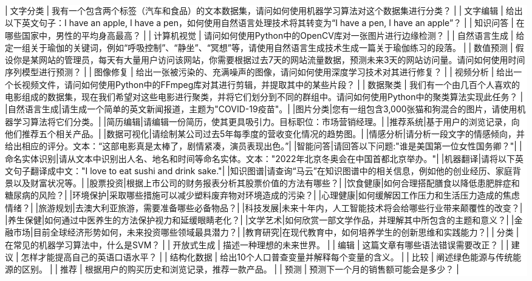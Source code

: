 | 文字分类  | 我有一个包含两个标签（汽车和食品）的文本数据集，请问如何使用机器学习算法对这个数据集进行分类？                                           |
| 文字编辑  | 给出以下英文句子：I have an apple, I have a pen，如何使用自然语言处理技术将其转变为“I have a pen, I have an apple”？                                          |
| 知识问答  | 在哪些国家中，男性的平均身高最高？                                                                                                               |
| 计算机视觉  | 请问如何使用Python中的OpenCV库对一张图片进行边缘检测？                                                                                                      |
| 自然语言生成 | 给定一组关于瑜伽的关键词，例如“呼吸控制”、“静坐”、“冥想”等，请使用自然语言生成技术生成一篇关于瑜伽练习的段落。                                                       |
| 数值预测  | 假设你是某网站的管理员，每天有大量用户访问该网站，你需要根据过去7天的网站流量数据，预测未来3天的网站访问量。请问如何使用时间序列模型进行预测？                |
| 图像修复  | 给出一张被污染的、充满噪声的图像，请问如何使用深度学习技术对其进行修复？                                                                                    |
| 视频分析  | 给出一个长视频文件，请问如何使用Python中的FFmpeg库对其进行剪辑，并提取其中的某些片段？                                                                     |
| 数据聚类  | 我们有一个由几百个人喜欢的电影组成的数据集，现在我们希望对这些电影进行聚类，并将它们划分到不同的群组中。请问如何使用Python中的聚类算法实现此任务？  |
|自然语言生成|请生成一个简单的英文新闻报道，主题为"COVID-19疫苗"。|
|图片分类|您有一组包含3,000张猫和狗混合的图片，请使用机器学习算法将它们分类。|
|简历编辑|请编辑一份简历，使其更具吸引力。目标职位：市场营销经理。|
|推荐系统|基于用户的浏览记录，向他们推荐五个相关产品。|
|数据可视化|请绘制某公司过去5年每季度的营收变化情况的趋势图。|
|情感分析|请分析一段文字的情感倾向，并给出相应的评分。文本：“这部电影真是太棒了，剧情紧凑，演员表现出色。”|
|智能问答|请回答以下问题:"谁是美国第一位女性国务卿？"|
|命名实体识别|请从文本中识别出人名、地名和时间等命名实体。文本："2022年北京冬奥会在中国首都北京举办。"|
|机器翻译|请将以下英文句子翻译成中文："I love to eat sushi and drink sake."|
|知识图谱|请查询“马云”在知识图谱中的相关信息，例如他的创业经历、家庭背景以及财富状况等。|
|股票投资|根据上市公司的财务报表分析其股票价值的方法有哪些？|
|饮食健康|如何合理搭配膳食以降低患肥胖症和糖尿病的风险？|
|环境保护|采取哪些措施可以减少塑料废弃物对环境造成的污染？|
|心理健康|如何缓解因工作压力和生活压力造成的焦虑情绪？|
|旅游规划|去澳大利亚旅游，需要准备哪些必备物品？|
|科技发展|未来十年内，人工智能技术将会给哪些行业带来颠覆性的改变？|
|养生保健|如何通过中医养生的方法保护视力和延缓眼睛老化？|
|文学艺术|如何欣赏一部文学作品，并理解其中所包含的主题和意义？|
|金融市场|目前全球经济形势如何，未来投资哪些领域最具潜力？|
|教育研究|在现代教育中，如何培养学生的创新思维和实践能力？|
| 分类 | 在常见的机器学习算法中，什么是SVM？ |
| 开放式生成 | 描述一种理想的未来世界。 |
| 编辑 | 这篇文章有哪些语法错误需要改正？ |
| 建议 | 怎样才能提高自己的英语口语水平？ |
| 结构化数据 | 给出10个人口普查变量并解释每个变量的含义。 |
| 比较 | 阐述绿色能源与传统能源的区别。 |
| 推荐 | 根据用户的购买历史和浏览记录，推荐一款产品。 |
| 预测 | 预测下一个月的销售额可能会是多少？ |